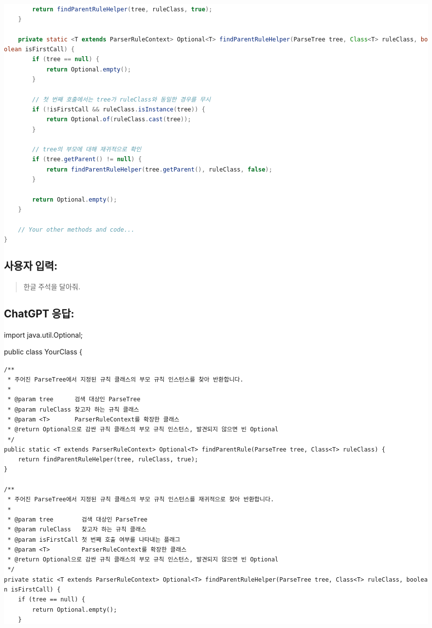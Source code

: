 ```java
        return findParentRuleHelper(tree, ruleClass, true);
    }

    private static <T extends ParserRuleContext> Optional<T> findParentRuleHelper(ParseTree tree, Class<T> ruleClass, boolean isFirstCall) {
        if (tree == null) {
            return Optional.empty();
        }

        // 첫 번째 호출에서는 tree가 ruleClass와 동일한 경우를 무시
        if (!isFirstCall && ruleClass.isInstance(tree)) {
            return Optional.of(ruleClass.cast(tree));
        }

        // tree의 부모에 대해 재귀적으로 확인
        if (tree.getParent() != null) {
            return findParentRuleHelper(tree.getParent(), ruleClass, false);
        }

        return Optional.empty();
    }

    // Your other methods and code...
}
```

## 사용자 입력:
> 한글 주석을 달아줘.

## ChatGPT 응답:
> ```java
import java.util.Optional;

public class YourClass {

    /**
     * 주어진 ParseTree에서 지정된 규칙 클래스의 부모 규칙 인스턴스를 찾아 반환합니다.
     *
     * @param tree      검색 대상인 ParseTree
     * @param ruleClass 찾고자 하는 규칙 클래스
     * @param <T>       ParserRuleContext를 확장한 클래스
     * @return Optional으로 감싼 규칙 클래스의 부모 규칙 인스턴스, 발견되지 않으면 빈 Optional
     */
    public static <T extends ParserRuleContext> Optional<T> findParentRule(ParseTree tree, Class<T> ruleClass) {
        return findParentRuleHelper(tree, ruleClass, true);
    }

    /**
     * 주어진 ParseTree에서 지정된 규칙 클래스의 부모 규칙 인스턴스를 재귀적으로 찾아 반환합니다.
     *
     * @param tree        검색 대상인 ParseTree
     * @param ruleClass   찾고자 하는 규칙 클래스
     * @param isFirstCall 첫 번째 호출 여부를 나타내는 플래그
     * @param <T>         ParserRuleContext를 확장한 클래스
     * @return Optional으로 감싼 규칙 클래스의 부모 규칙 인스턴스, 발견되지 않으면 빈 Optional
     */
    private static <T extends ParserRuleContext> Optional<T> findParentRuleHelper(ParseTree tree, Class<T> ruleClass, boolean isFirstCall) {
        if (tree == null) {
            return Optional.empty();
        }
